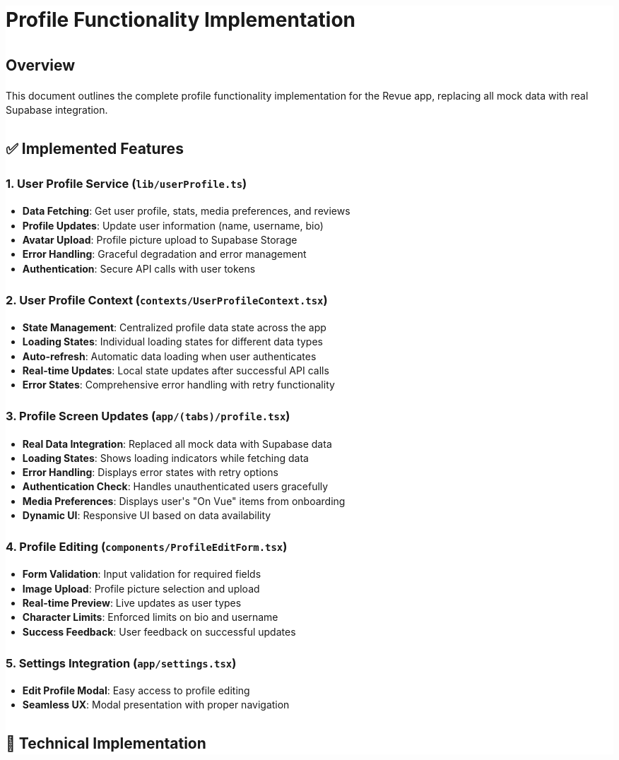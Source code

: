 # Profile Functionality Implementation

## Overview

This document outlines the complete profile functionality implementation for the Revue app, replacing all mock data with real Supabase integration.

## ✅ Implemented Features

### 1. **User Profile Service** (`lib/userProfile.ts`)
- **Data Fetching**: Get user profile, stats, media preferences, and reviews
- **Profile Updates**: Update user information (name, username, bio)
- **Avatar Upload**: Profile picture upload to Supabase Storage
- **Error Handling**: Graceful degradation and error management
- **Authentication**: Secure API calls with user tokens

### 2. **User Profile Context** (`contexts/UserProfileContext.tsx`)
- **State Management**: Centralized profile data state across the app
- **Loading States**: Individual loading states for different data types
- **Auto-refresh**: Automatic data loading when user authenticates
- **Real-time Updates**: Local state updates after successful API calls
- **Error States**: Comprehensive error handling with retry functionality

### 3. **Profile Screen Updates** (`app/(tabs)/profile.tsx`)
- **Real Data Integration**: Replaced all mock data with Supabase data
- **Loading States**: Shows loading indicators while fetching data
- **Error Handling**: Displays error states with retry options
- **Authentication Check**: Handles unauthenticated users gracefully
- **Media Preferences**: Displays user's "On Vue" items from onboarding
- **Dynamic UI**: Responsive UI based on data availability

### 4. **Profile Editing** (`components/ProfileEditForm.tsx`)
- **Form Validation**: Input validation for required fields
- **Image Upload**: Profile picture selection and upload
- **Real-time Preview**: Live updates as user types
- **Character Limits**: Enforced limits on bio and username
- **Success Feedback**: User feedback on successful updates

### 5. **Settings Integration** (`app/settings.tsx`)
- **Edit Profile Modal**: Easy access to profile editing
- **Seamless UX**: Modal presentation with proper navigation

## 🔧 Technical Implementation
